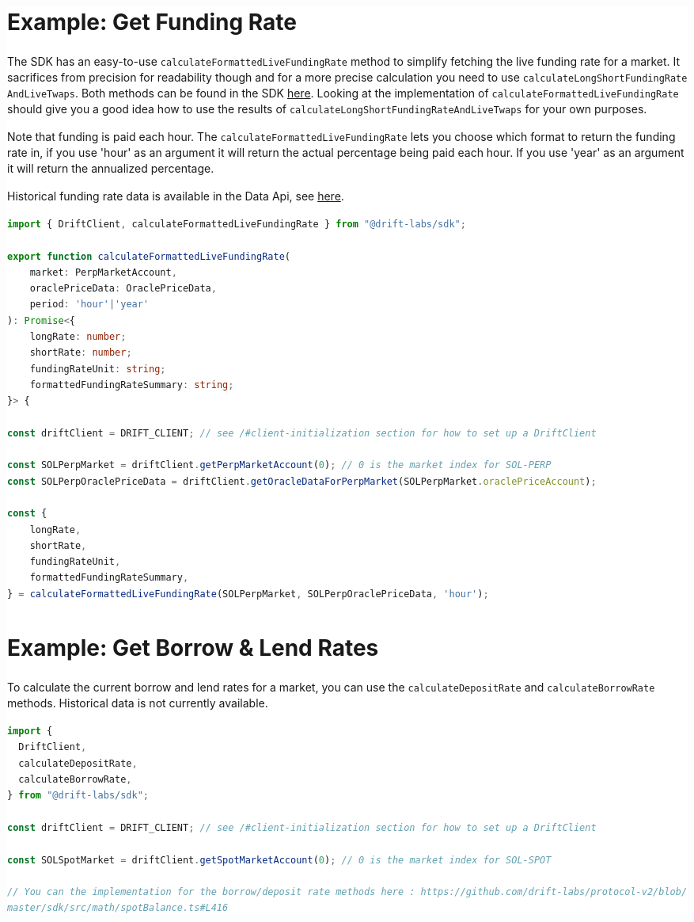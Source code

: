 # Example: Get Funding Rate

The SDK has an easy-to-use `calculateFormattedLiveFundingRate` method to simplify fetching the live funding rate for a market. It sacrifices from precision for readability though and for a more precise calculation you need to use `calculateLongShortFundingRateAndLiveTwaps`. Both methods can be found in the SDK [here](https://github.com/drift-labs/protocol-v2/blob/master/sdk/src/math/funding.ts). Looking at the implementation of `calculateFormattedLiveFundingRate` should give you a good idea how to use the results of `calculateLongShortFundingRateAndLiveTwaps` for your own purposes.

Note that funding is paid each hour. The `calculateFormattedLiveFundingRate` lets you choose which format to return the funding rate in, if you use 'hour' as an argument it will return the actual percentage being paid each hour. If you use 'year' as an argument it will return the annualized percentage.

Historical funding rate data is available in the Data Api, see [here](/#data-api).

```typescript
import { DriftClient, calculateFormattedLiveFundingRate } from "@drift-labs/sdk";

export function calculateFormattedLiveFundingRate(
	market: PerpMarketAccount,
	oraclePriceData: OraclePriceData,
	period: 'hour'|'year'
): Promise<{
	longRate: number;
	shortRate: number;
	fundingRateUnit: string;
	formattedFundingRateSummary: string;
}> {

const driftClient = DRIFT_CLIENT; // see /#client-initialization section for how to set up a DriftClient

const SOLPerpMarket = driftClient.getPerpMarketAccount(0); // 0 is the market index for SOL-PERP
const SOLPerpOraclePriceData = driftClient.getOracleDataForPerpMarket(SOLPerpMarket.oraclePriceAccount);

const {
	longRate,
	shortRate,
	fundingRateUnit,
	formattedFundingRateSummary,
} = calculateFormattedLiveFundingRate(SOLPerpMarket, SOLPerpOraclePriceData, 'hour');
```

# Example: Get Borrow & Lend Rates

To calculate the current borrow and lend rates for a market, you can use the `calculateDepositRate` and `calculateBorrowRate` methods. Historical data is not currently available.

```typescript
import {
  DriftClient,
  calculateDepositRate,
  calculateBorrowRate,
} from "@drift-labs/sdk";

const driftClient = DRIFT_CLIENT; // see /#client-initialization section for how to set up a DriftClient

const SOLSpotMarket = driftClient.getSpotMarketAccount(0); // 0 is the market index for SOL-SPOT

// You can the implementation for the borrow/deposit rate methods here : https://github.com/drift-labs/protocol-v2/blob/master/sdk/src/math/spotBalance.ts#L416
```